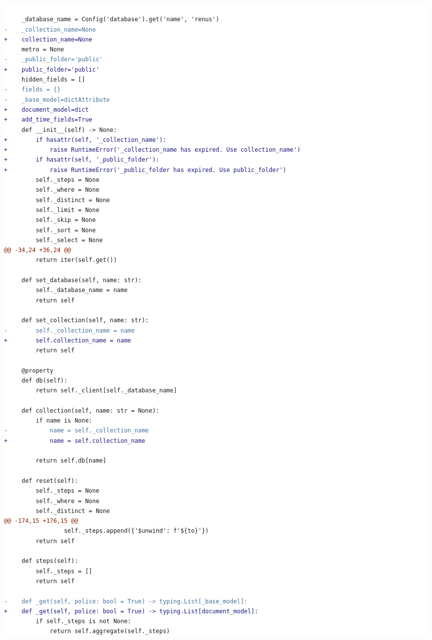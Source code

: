 ```diff
 
     _database_name = Config('database').get('name', 'renus')
-    _collection_name=None
+    collection_name=None
     metro = None
-    _public_folder='public'
+    public_folder='public'
     hidden_fields = []
-    fields = {}
-    _base_model=dictAttribute
+    document_model=dict
+    add_time_fields=True
     def __init__(self) -> None:
+        if hasattr(self, '_collection_name'):
+            raise RuntimeError('_collection_name has expired. Use collection_name')
+        if hasattr(self, '_public_folder'):
+            raise RuntimeError('_public_folder has expired. Use public_folder')
         self._steps = None
         self._where = None
         self._distinct = None
         self._limit = None
         self._skip = None
         self._sort = None
         self._select = None
@@ -34,24 +36,24 @@
         return iter(self.get())
 
     def set_database(self, name: str):
         self._database_name = name
         return self
 
     def set_collection(self, name: str):
-        self._collection_name = name
+        self.collection_name = name
         return self
 
     @property
     def db(self):
         return self._client[self._database_name]
 
     def collection(self, name: str = None):
         if name is None:
-            name = self._collection_name
+            name = self.collection_name
 
         return self.db[name]
 
     def reset(self):
         self._steps = None
         self._where = None
         self._distinct = None
@@ -174,15 +176,15 @@
                 self._steps.append({'$unwind': f'${to}'})
         return self
 
     def steps(self):
         self._steps = []
         return self
 
-    def _get(self, police: bool = True) -> typing.List[_base_model]:
+    def _get(self, police: bool = True) -> typing.List[document_model]:
         if self._steps is not None:
             return self.aggregate(self._steps)
```